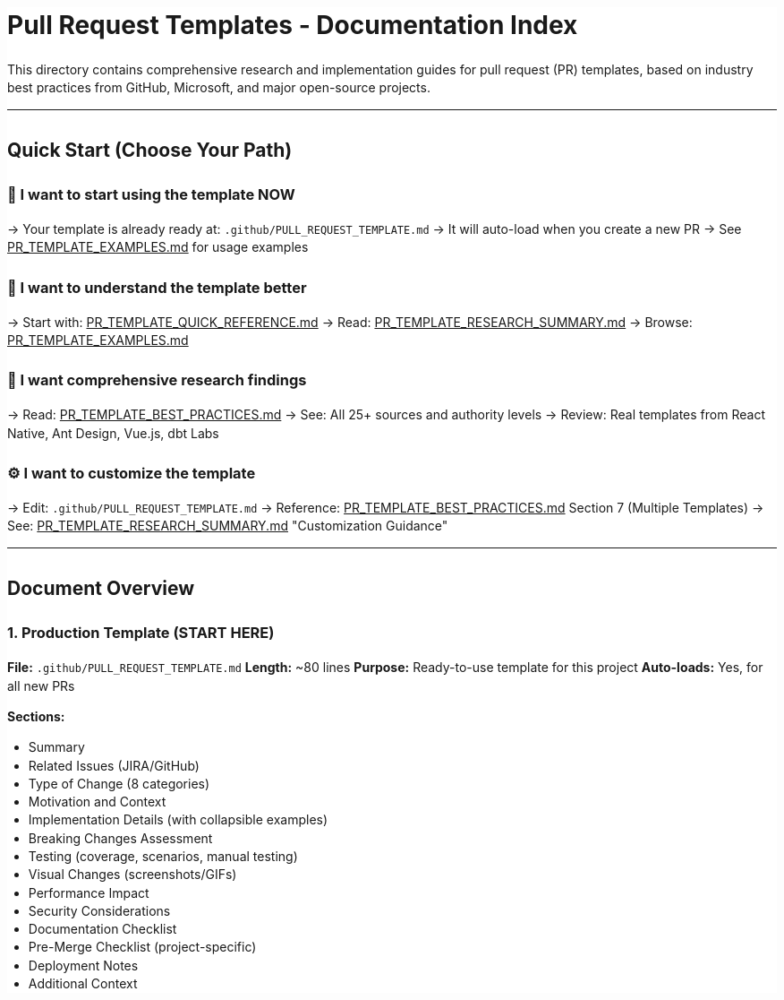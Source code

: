 # Pull Request Templates - Documentation Index

This directory contains comprehensive research and implementation guides for pull request (PR) templates, based on industry best practices from GitHub, Microsoft, and major open-source projects.

---

## Quick Start (Choose Your Path)

### 🚀 I want to start using the template NOW
→ Your template is already ready at: `.github/PULL_REQUEST_TEMPLATE.md`
→ It will auto-load when you create a new PR
→ See [PR_TEMPLATE_EXAMPLES.md](./PR_TEMPLATE_EXAMPLES.md) for usage examples

### 📖 I want to understand the template better
→ Start with: [PR_TEMPLATE_QUICK_REFERENCE.md](./PR_TEMPLATE_QUICK_REFERENCE.md)
→ Read: [PR_TEMPLATE_RESEARCH_SUMMARY.md](./PR_TEMPLATE_RESEARCH_SUMMARY.md)
→ Browse: [PR_TEMPLATE_EXAMPLES.md](./PR_TEMPLATE_EXAMPLES.md)

### 🔬 I want comprehensive research findings
→ Read: [PR_TEMPLATE_BEST_PRACTICES.md](./PR_TEMPLATE_BEST_PRACTICES.md)
→ See: All 25+ sources and authority levels
→ Review: Real templates from React Native, Ant Design, Vue.js, dbt Labs

### ⚙️ I want to customize the template
→ Edit: `.github/PULL_REQUEST_TEMPLATE.md`
→ Reference: [PR_TEMPLATE_BEST_PRACTICES.md](./PR_TEMPLATE_BEST_PRACTICES.md) Section 7 (Multiple Templates)
→ See: [PR_TEMPLATE_RESEARCH_SUMMARY.md](./PR_TEMPLATE_RESEARCH_SUMMARY.md) "Customization Guidance"

---

## Document Overview

### 1. Production Template (START HERE)
**File:** `.github/PULL_REQUEST_TEMPLATE.md`
**Length:** ~80 lines
**Purpose:** Ready-to-use template for this project
**Auto-loads:** Yes, for all new PRs

**Sections:**
- Summary
- Related Issues (JIRA/GitHub)
- Type of Change (8 categories)
- Motivation and Context
- Implementation Details (with collapsible examples)
- Breaking Changes Assessment
- Testing (coverage, scenarios, manual testing)
- Visual Changes (screenshots/GIFs)
- Performance Impact
- Security Considerations
- Documentation Checklist
- Pre-Merge Checklist (project-specific)
- Deployment Notes
- Additional Context
